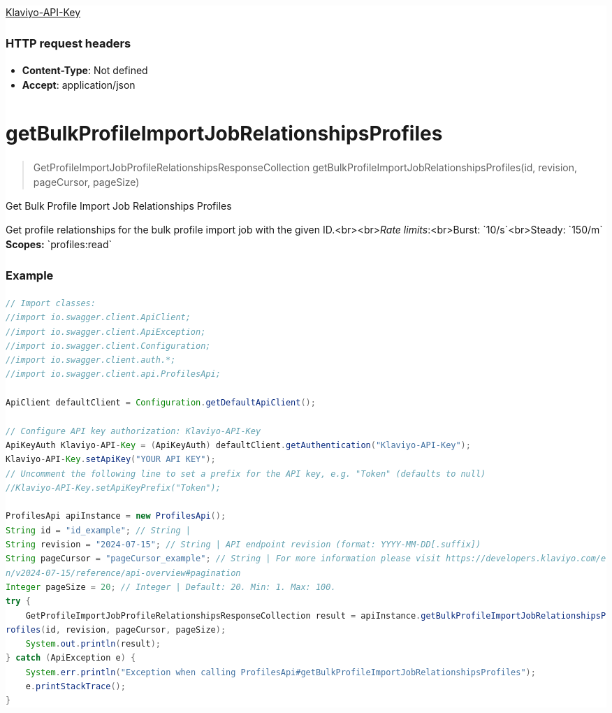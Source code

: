 [Klaviyo-API-Key](../README.md#Klaviyo-API-Key)

### HTTP request headers

 - **Content-Type**: Not defined
 - **Accept**: application/json

<a name="getBulkProfileImportJobRelationshipsProfiles"></a>
# **getBulkProfileImportJobRelationshipsProfiles**
> GetProfileImportJobProfileRelationshipsResponseCollection getBulkProfileImportJobRelationshipsProfiles(id, revision, pageCursor, pageSize)

Get Bulk Profile Import Job Relationships Profiles

Get profile relationships for the bulk profile import job with the given ID.&lt;br&gt;&lt;br&gt;*Rate limits*:&lt;br&gt;Burst: &#x60;10/s&#x60;&lt;br&gt;Steady: &#x60;150/m&#x60;  **Scopes:** &#x60;profiles:read&#x60;

### Example
```java
// Import classes:
//import io.swagger.client.ApiClient;
//import io.swagger.client.ApiException;
//import io.swagger.client.Configuration;
//import io.swagger.client.auth.*;
//import io.swagger.client.api.ProfilesApi;

ApiClient defaultClient = Configuration.getDefaultApiClient();

// Configure API key authorization: Klaviyo-API-Key
ApiKeyAuth Klaviyo-API-Key = (ApiKeyAuth) defaultClient.getAuthentication("Klaviyo-API-Key");
Klaviyo-API-Key.setApiKey("YOUR API KEY");
// Uncomment the following line to set a prefix for the API key, e.g. "Token" (defaults to null)
//Klaviyo-API-Key.setApiKeyPrefix("Token");

ProfilesApi apiInstance = new ProfilesApi();
String id = "id_example"; // String | 
String revision = "2024-07-15"; // String | API endpoint revision (format: YYYY-MM-DD[.suffix])
String pageCursor = "pageCursor_example"; // String | For more information please visit https://developers.klaviyo.com/en/v2024-07-15/reference/api-overview#pagination
Integer pageSize = 20; // Integer | Default: 20. Min: 1. Max: 100.
try {
    GetProfileImportJobProfileRelationshipsResponseCollection result = apiInstance.getBulkProfileImportJobRelationshipsProfiles(id, revision, pageCursor, pageSize);
    System.out.println(result);
} catch (ApiException e) {
    System.err.println("Exception when calling ProfilesApi#getBulkProfileImportJobRelationshipsProfiles");
    e.printStackTrace();
}
```
